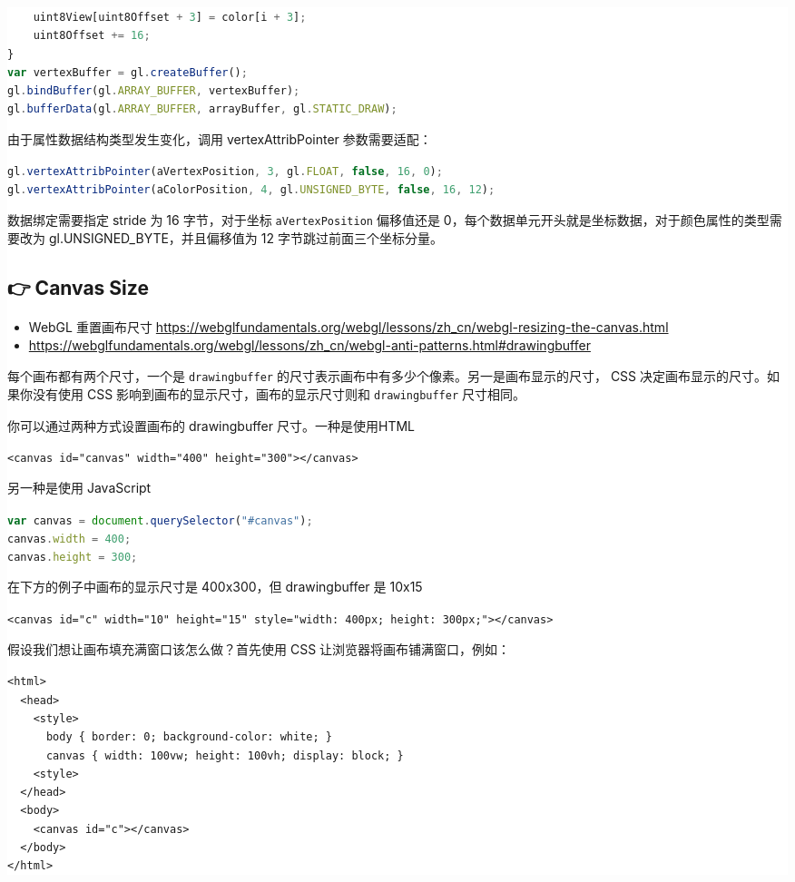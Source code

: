 ```js
    uint8View[uint8Offset + 3] = color[i + 3];
    uint8Offset += 16;
}
var vertexBuffer = gl.createBuffer();
gl.bindBuffer(gl.ARRAY_BUFFER, vertexBuffer);
gl.bufferData(gl.ARRAY_BUFFER, arrayBuffer, gl.STATIC_DRAW);
```

由于属性数据结构类型发生变化，调用 vertexAttribPointer 参数需要适配：

```js
gl.vertexAttribPointer(aVertexPosition, 3, gl.FLOAT, false, 16, 0);
gl.vertexAttribPointer(aColorPosition, 4, gl.UNSIGNED_BYTE, false, 16, 12);
```

数据绑定需要指定 stride 为 16 字节，对于坐标 `aVertexPosition` 偏移值还是 0，每个数据单元开头就是坐标数据，对于颜色属性的类型需要改为 gl.UNSIGNED_BYTE，并且偏移值为 12 字节跳过前面三个坐标分量。



## 👉 Canvas Size
- WebGL 重置画布尺寸 https://webglfundamentals.org/webgl/lessons/zh_cn/webgl-resizing-the-canvas.html
- https://webglfundamentals.org/webgl/lessons/zh_cn/webgl-anti-patterns.html#drawingbuffer

每个画布都有两个尺寸，一个是 `drawingbuffer` 的尺寸表示画布中有多少个像素。另一是画布显示的尺寸， CSS 决定画布显示的尺寸。如果你没有使用 CSS 影响到画布的显示尺寸，画布的显示尺寸则和 `drawingbuffer` 尺寸相同。 

你可以通过两种方式设置画布的 drawingbuffer 尺寸。一种是使用HTML

    <canvas id="canvas" width="400" height="300"></canvas>

另一种是使用 JavaScript

```js
var canvas = document.querySelector("#canvas");
canvas.width = 400;
canvas.height = 300;
```

在下方的例子中画布的显示尺寸是 400x300，但 drawingbuffer 是 10x15

    <canvas id="c" width="10" height="15" style="width: 400px; height: 300px;"></canvas>

假设我们想让画布填充满窗口该怎么做？首先使用 CSS 让浏览器将画布铺满窗口，例如：

    <html>
      <head>
        <style>
          body { border: 0; background-color: white; }
          canvas { width: 100vw; height: 100vh; display: block; }
        <style>
      </head>
      <body>
        <canvas id="c"></canvas>
      </body>
    </html>
